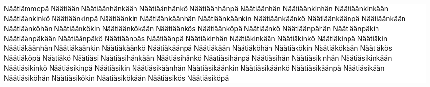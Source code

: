 Näätiämmepä
Näätiään
Näätiäänhänkään
Näätiäänhänkö
Näätiäänhänpä
Näätiäänhän
Näätiäänkinhän
Näätiäänkinkään
Näätiäänkinkö
Näätiäänkinpä
Näätiäänkin
Näätiäänkäänhän
Näätiäänkäänkin
Näätiäänkäänkö
Näätiäänkäänpä
Näätiäänkään
Näätiäänköhän
Näätiäänkökin
Näätiäänkökään
Näätiäänkös
Näätiäänköpä
Näätiäänkö
Näätiäänpähän
Näätiäänpäkin
Näätiäänpäkään
Näätiäänpäkö
Näätiäänpäs
Näätiäänpä
Näätiäkinhän
Näätiäkinkään
Näätiäkinkö
Näätiäkinpä
Näätiäkin
Näätiäkäänhän
Näätiäkäänkin
Näätiäkäänkö
Näätiäkäänpä
Näätiäkään
Näätiäköhän
Näätiäkökin
Näätiäkökään
Näätiäkös
Näätiäköpä
Näätiäkö
Näätiäsi
Näätiäsihänkään
Näätiäsihänkö
Näätiäsihänpä
Näätiäsihän
Näätiäsikinhän
Näätiäsikinkään
Näätiäsikinkö
Näätiäsikinpä
Näätiäsikin
Näätiäsikäänhän
Näätiäsikäänkin
Näätiäsikäänkö
Näätiäsikäänpä
Näätiäsikään
Näätiäsiköhän
Näätiäsikökin
Näätiäsikökään
Näätiäsikös
Näätiäsiköpä
